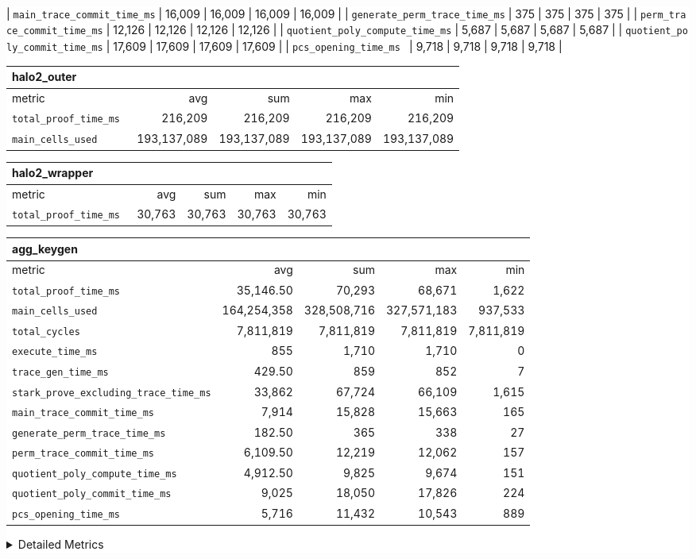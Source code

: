 | `main_trace_commit_time_ms` |  16,009 |  16,009 |  16,009 |  16,009 |
| `generate_perm_trace_time_ms` |  375 |  375 |  375 |  375 |
| `perm_trace_commit_time_ms` |  12,126 |  12,126 |  12,126 |  12,126 |
| `quotient_poly_compute_time_ms` |  5,687 |  5,687 |  5,687 |  5,687 |
| `quotient_poly_commit_time_ms` |  17,609 |  17,609 |  17,609 |  17,609 |
| `pcs_opening_time_ms ` |  9,718 |  9,718 |  9,718 |  9,718 |

| halo2_outer |||||
|:---|---:|---:|---:|---:|
|metric|avg|sum|max|min|
| `total_proof_time_ms ` |  216,209 |  216,209 |  216,209 |  216,209 |
| `main_cells_used     ` |  193,137,089 |  193,137,089 |  193,137,089 |  193,137,089 |

| halo2_wrapper |||||
|:---|---:|---:|---:|---:|
|metric|avg|sum|max|min|
| `total_proof_time_ms ` |  30,763 |  30,763 |  30,763 |  30,763 |

| agg_keygen |||||
|:---|---:|---:|---:|---:|
|metric|avg|sum|max|min|
| `total_proof_time_ms ` |  35,146.50 |  70,293 |  68,671 |  1,622 |
| `main_cells_used     ` |  164,254,358 |  328,508,716 |  327,571,183 |  937,533 |
| `total_cycles        ` |  7,811,819 |  7,811,819 |  7,811,819 |  7,811,819 |
| `execute_time_ms     ` |  855 |  1,710 |  1,710 |  0 |
| `trace_gen_time_ms   ` |  429.50 |  859 |  852 |  7 |
| `stark_prove_excluding_trace_time_ms` |  33,862 |  67,724 |  66,109 |  1,615 |
| `main_trace_commit_time_ms` |  7,914 |  15,828 |  15,663 |  165 |
| `generate_perm_trace_time_ms` |  182.50 |  365 |  338 |  27 |
| `perm_trace_commit_time_ms` |  6,109.50 |  12,219 |  12,062 |  157 |
| `quotient_poly_compute_time_ms` |  4,912.50 |  9,825 |  9,674 |  151 |
| `quotient_poly_commit_time_ms` |  9,025 |  18,050 |  17,826 |  224 |
| `pcs_opening_time_ms ` |  5,716 |  11,432 |  10,543 |  889 |



<details>
<summary>Detailed Metrics</summary>

